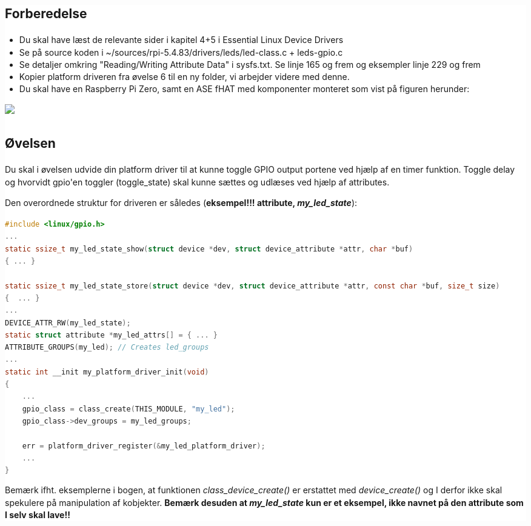 ## Forberedelse

- Du skal have læst de relevante sider i kapitel 4+5 i Essential Linux
  Device Drivers
- Se på source koden i
  \~/sources/rpi-5.4.83/drivers/leds/led-class.c + leds-gpio.c
- Se detaljer omkring "Reading/Writing Attribute Data" i sysfs.txt. Se
  linje 165 og frem og eksempler linje 229 og frem
- Kopier platform driveren fra øvelse 6 til en ny folder, vi arbejder
  videre med denne.
- Du skal have en Raspberry Pi Zero, samt en ASE fHAT med komponenter
  monteret som vist på figuren herunder:

![](../images/ase_fhat_board_irq.png)

## Øvelsen

Du skal i øvelsen udvide din platform driver til at kunne toggle GPIO
output portene ved hjælp af en timer funktion. Toggle delay og hvorvidt
gpio'en toggler (toggle_state) skal kunne sættes og udlæses ved hjælp af
attributes.

Den overordnede struktur for driveren er således (**eksempel!!!
attribute, _my_led_state_**):

```C
#include <linux/gpio.h>
...
static ssize_t my_led_state_show(struct device *dev, struct device_attribute *attr, char *buf)
{ ... }

static ssize_t my_led_state_store(struct device *dev, struct device_attribute *attr, const char *buf, size_t size)
{  ... }
...
DEVICE_ATTR_RW(my_led_state);
static struct attribute *my_led_attrs[] = { ... }
ATTRIBUTE_GROUPS(my_led); // Creates led_groups
...
static int __init my_platform_driver_init(void)
{
    ...
    gpio_class = class_create(THIS_MODULE, "my_led");
    gpio_class->dev_groups = my_led_groups;

    err = platform_driver_register(&my_led_platform_driver);
    ...
}
```

Bemærk ifht. eksemplerne i bogen, at funktionen _class_device_create()_
er erstattet med _device_create()_ og I derfor ikke skal spekulere på
manipulation af kobjekter. **Bemærk desuden at _my_led_state_ kun er et
eksempel, ikke navnet på den attribute som I selv skal lave!!**

